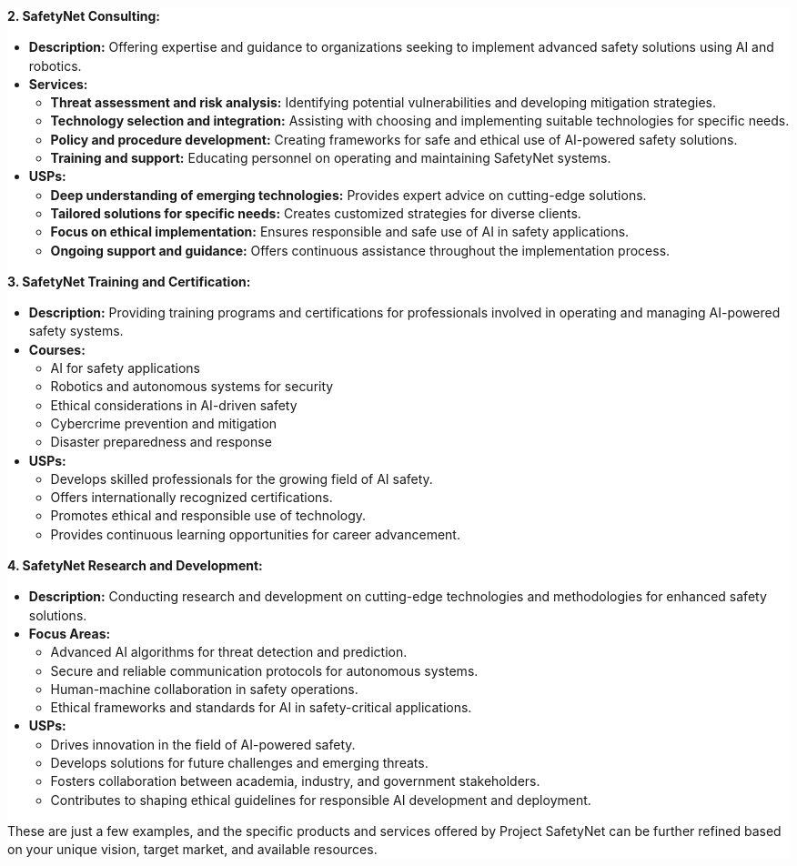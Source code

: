 **2. SafetyNet Consulting:**

-   **Description:** Offering expertise and guidance to organizations seeking to implement advanced safety solutions using AI and robotics.
-   **Services:**
    -   **Threat assessment and risk analysis:** Identifying potential vulnerabilities and developing mitigation strategies.
    -   **Technology selection and integration:** Assisting with choosing and implementing suitable technologies for specific needs.
    -   **Policy and procedure development:** Creating frameworks for safe and ethical use of AI-powered safety solutions.
    -   **Training and support:** Educating personnel on operating and maintaining SafetyNet systems.
-   **USPs:**
    -   **Deep understanding of emerging technologies:** Provides expert advice on cutting-edge solutions.
    -   **Tailored solutions for specific needs:** Creates customized strategies for diverse clients.
    -   **Focus on ethical implementation:** Ensures responsible and safe use of AI in safety applications.
    -   **Ongoing support and guidance:** Offers continuous assistance throughout the implementation process.

**3. SafetyNet Training and Certification:**

-   **Description:** Providing training programs and certifications for professionals involved in operating and managing AI-powered safety systems.
-   **Courses:**
    -   AI for safety applications
    -   Robotics and autonomous systems for security
    -   Ethical considerations in AI-driven safety
    -   Cybercrime prevention and mitigation
    -   Disaster preparedness and response
-   **USPs:**
    -   Develops skilled professionals for the growing field of AI safety.
    -   Offers internationally recognized certifications.
    -   Promotes ethical and responsible use of technology.
    -   Provides continuous learning opportunities for career advancement.

**4. SafetyNet Research and Development:**

-   **Description:** Conducting research and development on cutting-edge technologies and methodologies for enhanced safety solutions.
-   **Focus Areas:**
    -   Advanced AI algorithms for threat detection and prediction.
    -   Secure and reliable communication protocols for autonomous systems.
    -   Human-machine collaboration in safety operations.
    -   Ethical frameworks and standards for AI in safety-critical applications.
-   **USPs:**
    -   Drives innovation in the field of AI-powered safety.
    -   Develops solutions for future challenges and emerging threats.
    -   Fosters collaboration between academia, industry, and government stakeholders.
    -   Contributes to shaping ethical guidelines for responsible AI development and deployment.

These are just a few examples, and the specific products and services offered by Project SafetyNet can be further refined based on your unique vision, target market, and available resources.

